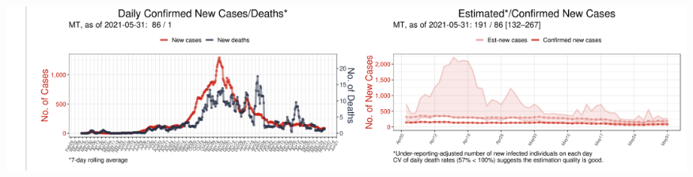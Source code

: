 > <img src="/output/states_current/MT_newCases7d.png" width="49.5%"/> <img src="/output/states_current/MT_Recent_NewCasesEstConfirmed.png" width="49.5%"/> 
